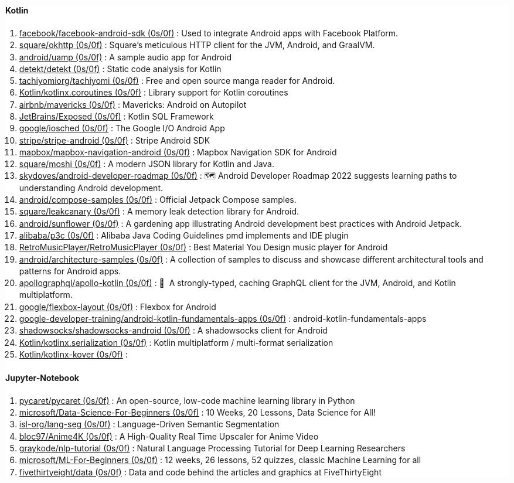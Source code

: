 #### Kotlin
1. [facebook/facebook-android-sdk (0s/0f)](https://github.com/facebook/facebook-android-sdk) : Used to integrate Android apps with Facebook Platform.
2. [square/okhttp (0s/0f)](https://github.com/square/okhttp) : Square’s meticulous HTTP client for the JVM, Android, and GraalVM.
3. [android/uamp (0s/0f)](https://github.com/android/uamp) : A sample audio app for Android
4. [detekt/detekt (0s/0f)](https://github.com/detekt/detekt) : Static code analysis for Kotlin
5. [tachiyomiorg/tachiyomi (0s/0f)](https://github.com/tachiyomiorg/tachiyomi) : Free and open source manga reader for Android.
6. [Kotlin/kotlinx.coroutines (0s/0f)](https://github.com/Kotlin/kotlinx.coroutines) : Library support for Kotlin coroutines
7. [airbnb/mavericks (0s/0f)](https://github.com/airbnb/mavericks) : Mavericks: Android on Autopilot
8. [JetBrains/Exposed (0s/0f)](https://github.com/JetBrains/Exposed) : Kotlin SQL Framework
9. [google/iosched (0s/0f)](https://github.com/google/iosched) : The Google I/O Android App
10. [stripe/stripe-android (0s/0f)](https://github.com/stripe/stripe-android) : Stripe Android SDK
11. [mapbox/mapbox-navigation-android (0s/0f)](https://github.com/mapbox/mapbox-navigation-android) : Mapbox Navigation SDK for Android
12. [square/moshi (0s/0f)](https://github.com/square/moshi) : A modern JSON library for Kotlin and Java.
13. [skydoves/android-developer-roadmap (0s/0f)](https://github.com/skydoves/android-developer-roadmap) : 🗺 Android Developer Roadmap 2022 suggests learning paths to understanding Android development.
14. [android/compose-samples (0s/0f)](https://github.com/android/compose-samples) : Official Jetpack Compose samples.
15. [square/leakcanary (0s/0f)](https://github.com/square/leakcanary) : A memory leak detection library for Android.
16. [android/sunflower (0s/0f)](https://github.com/android/sunflower) : A gardening app illustrating Android development best practices with Android Jetpack.
17. [alibaba/p3c (0s/0f)](https://github.com/alibaba/p3c) : Alibaba Java Coding Guidelines pmd implements and IDE plugin
18. [RetroMusicPlayer/RetroMusicPlayer (0s/0f)](https://github.com/RetroMusicPlayer/RetroMusicPlayer) : Best Material You Design music player for Android
19. [android/architecture-samples (0s/0f)](https://github.com/android/architecture-samples) : A collection of samples to discuss and showcase different architectural tools and patterns for Android apps.
20. [apollographql/apollo-kotlin (0s/0f)](https://github.com/apollographql/apollo-kotlin) : 🤖  A strongly-typed, caching GraphQL client for the JVM, Android, and Kotlin multiplatform.
21. [google/flexbox-layout (0s/0f)](https://github.com/google/flexbox-layout) : Flexbox for Android
22. [google-developer-training/android-kotlin-fundamentals-apps (0s/0f)](https://github.com/google-developer-training/android-kotlin-fundamentals-apps) : android-kotlin-fundamentals-apps
23. [shadowsocks/shadowsocks-android (0s/0f)](https://github.com/shadowsocks/shadowsocks-android) : A shadowsocks client for Android
24. [Kotlin/kotlinx.serialization (0s/0f)](https://github.com/Kotlin/kotlinx.serialization) : Kotlin multiplatform / multi-format serialization
25. [Kotlin/kotlinx-kover (0s/0f)](https://github.com/Kotlin/kotlinx-kover) : 

#### Jupyter-Notebook
1. [pycaret/pycaret (0s/0f)](https://github.com/pycaret/pycaret) : An open-source, low-code machine learning library in Python
2. [microsoft/Data-Science-For-Beginners (0s/0f)](https://github.com/microsoft/Data-Science-For-Beginners) : 10 Weeks, 20 Lessons, Data Science for All!
3. [isl-org/lang-seg (0s/0f)](https://github.com/isl-org/lang-seg) : Language-Driven Semantic Segmentation
4. [bloc97/Anime4K (0s/0f)](https://github.com/bloc97/Anime4K) : A High-Quality Real Time Upscaler for Anime Video
5. [graykode/nlp-tutorial (0s/0f)](https://github.com/graykode/nlp-tutorial) : Natural Language Processing Tutorial for Deep Learning Researchers
6. [microsoft/ML-For-Beginners (0s/0f)](https://github.com/microsoft/ML-For-Beginners) : 12 weeks, 26 lessons, 52 quizzes, classic Machine Learning for all
7. [fivethirtyeight/data (0s/0f)](https://github.com/fivethirtyeight/data) : Data and code behind the articles and graphics at FiveThirtyEight
